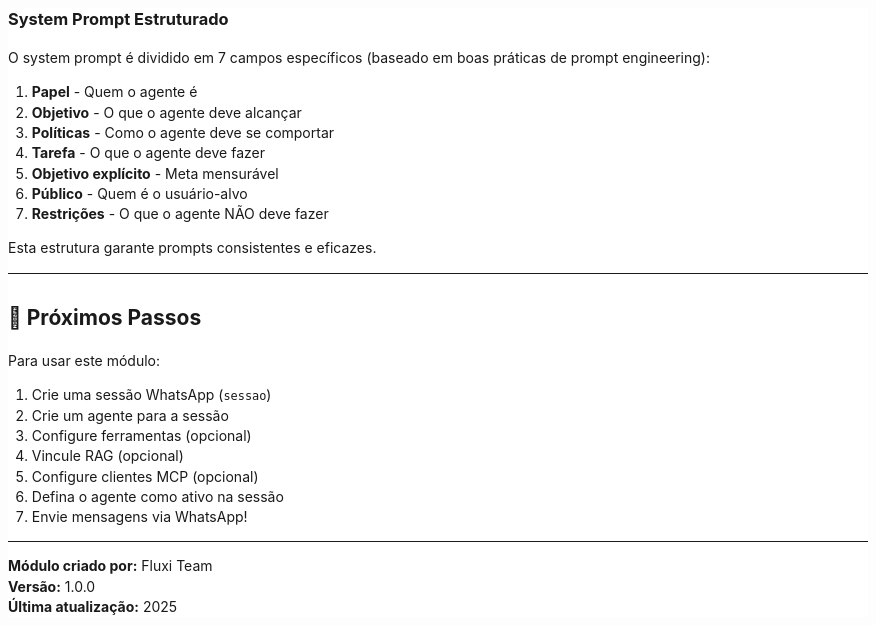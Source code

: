 ### System Prompt Estruturado
O system prompt é dividido em 7 campos específicos (baseado em boas práticas de prompt engineering):
1. **Papel** - Quem o agente é
2. **Objetivo** - O que o agente deve alcançar
3. **Políticas** - Como o agente deve se comportar
4. **Tarefa** - O que o agente deve fazer
5. **Objetivo explícito** - Meta mensurável
6. **Público** - Quem é o usuário-alvo
7. **Restrições** - O que o agente NÃO deve fazer

Esta estrutura garante prompts consistentes e eficazes.

---

## 🚀 Próximos Passos

Para usar este módulo:
1. Crie uma sessão WhatsApp (`sessao`)
2. Crie um agente para a sessão
3. Configure ferramentas (opcional)
4. Vincule RAG (opcional)
5. Configure clientes MCP (opcional)
6. Defina o agente como ativo na sessão
7. Envie mensagens via WhatsApp!

---

**Módulo criado por:** Fluxi Team  
**Versão:** 1.0.0  
**Última atualização:** 2025

